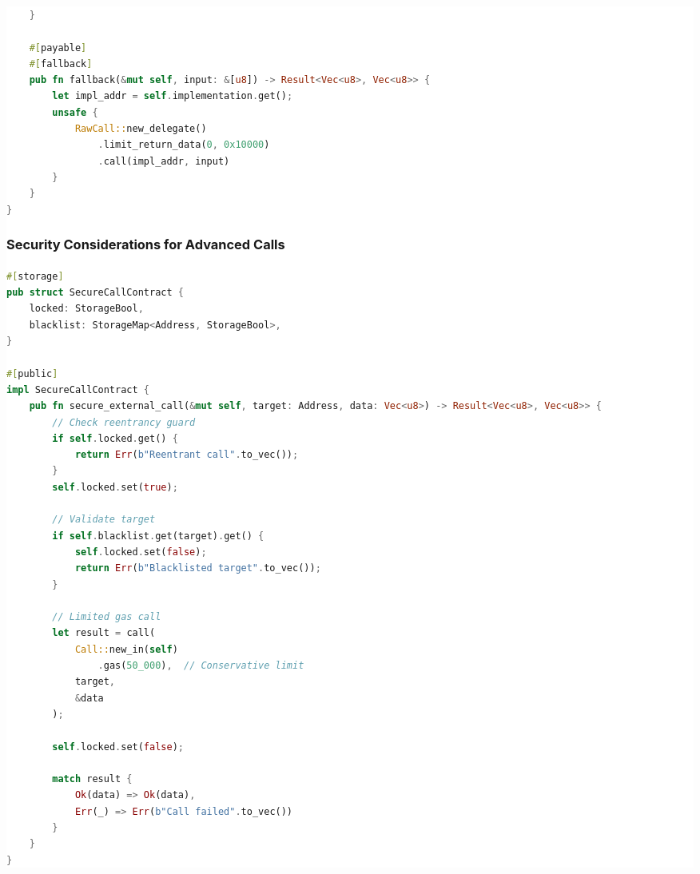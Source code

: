 ```rust
    }
    
    #[payable]
    #[fallback]
    pub fn fallback(&mut self, input: &[u8]) -> Result<Vec<u8>, Vec<u8>> {
        let impl_addr = self.implementation.get();
        unsafe {
            RawCall::new_delegate()
                .limit_return_data(0, 0x10000)
                .call(impl_addr, input)
        }
    }
}
```

### Security Considerations for Advanced Calls

```rust
#[storage]
pub struct SecureCallContract {
    locked: StorageBool,
    blacklist: StorageMap<Address, StorageBool>,
}

#[public]
impl SecureCallContract {
    pub fn secure_external_call(&mut self, target: Address, data: Vec<u8>) -> Result<Vec<u8>, Vec<u8>> {
        // Check reentrancy guard
        if self.locked.get() {
            return Err(b"Reentrant call".to_vec());
        }
        self.locked.set(true);
        
        // Validate target
        if self.blacklist.get(target).get() {
            self.locked.set(false);
            return Err(b"Blacklisted target".to_vec());
        }
        
        // Limited gas call
        let result = call(
            Call::new_in(self)
                .gas(50_000),  // Conservative limit
            target,
            &data
        );
        
        self.locked.set(false);
        
        match result {
            Ok(data) => Ok(data),
            Err(_) => Err(b"Call failed".to_vec())
        }
    }
}
```
